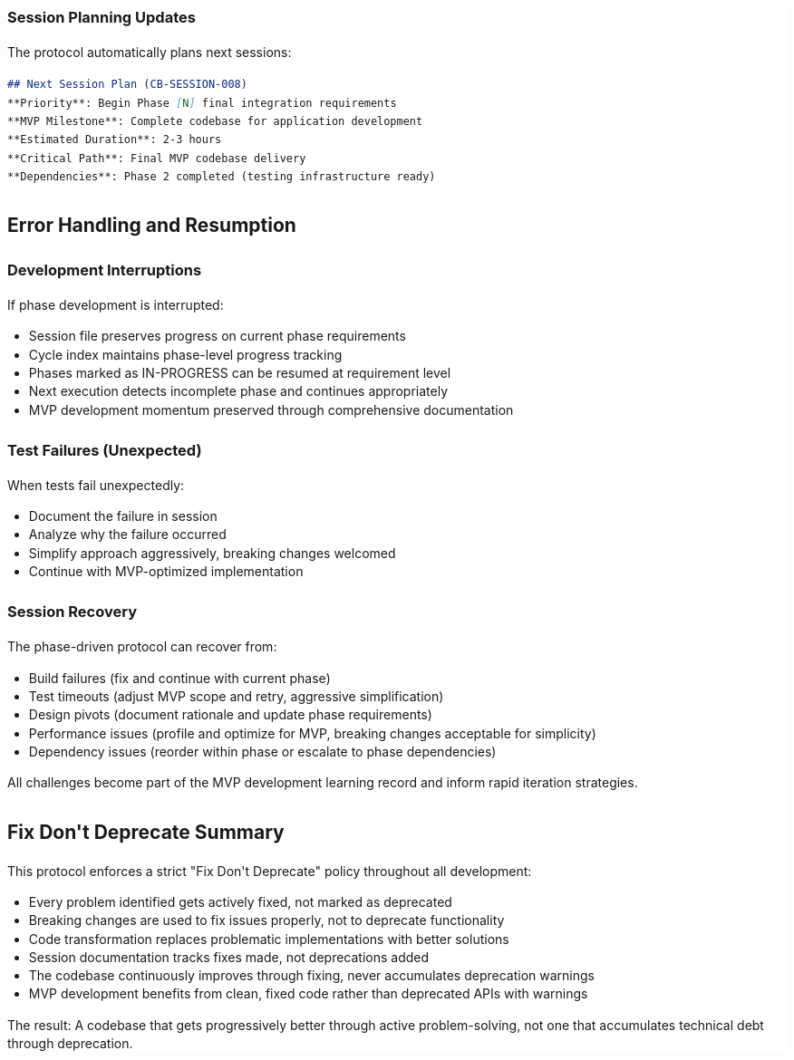 ### Session Planning Updates
The protocol automatically plans next sessions:
```markdown
## Next Session Plan (CB-SESSION-008)
**Priority**: Begin Phase [N] final integration requirements
**MVP Milestone**: Complete codebase for application development
**Estimated Duration**: 2-3 hours
**Critical Path**: Final MVP codebase delivery
**Dependencies**: Phase 2 completed (testing infrastructure ready)
```

## Error Handling and Resumption

### Development Interruptions
If phase development is interrupted:
- Session file preserves progress on current phase requirements
- Cycle index maintains phase-level progress tracking
- Phases marked as IN-PROGRESS can be resumed at requirement level
- Next execution detects incomplete phase and continues appropriately
- MVP development momentum preserved through comprehensive documentation

### Test Failures (Unexpected)
When tests fail unexpectedly:
- Document the failure in session
- Analyze why the failure occurred
- Simplify approach aggressively, breaking changes welcomed
- Continue with MVP-optimized implementation

### Session Recovery
The phase-driven protocol can recover from:
- Build failures (fix and continue with current phase)
- Test timeouts (adjust MVP scope and retry, aggressive simplification)
- Design pivots (document rationale and update phase requirements)
- Performance issues (profile and optimize for MVP, breaking changes acceptable for simplicity)
- Dependency issues (reorder within phase or escalate to phase dependencies)

All challenges become part of the MVP development learning record and inform rapid iteration strategies.

## Fix Don't Deprecate Summary

This protocol enforces a strict "Fix Don't Deprecate" policy throughout all development:
- Every problem identified gets actively fixed, not marked as deprecated
- Breaking changes are used to fix issues properly, not to deprecate functionality
- Code transformation replaces problematic implementations with better solutions
- Session documentation tracks fixes made, not deprecations added
- The codebase continuously improves through fixing, never accumulates deprecation warnings
- MVP development benefits from clean, fixed code rather than deprecated APIs with warnings

The result: A codebase that gets progressively better through active problem-solving, not one that accumulates technical debt through deprecation.


